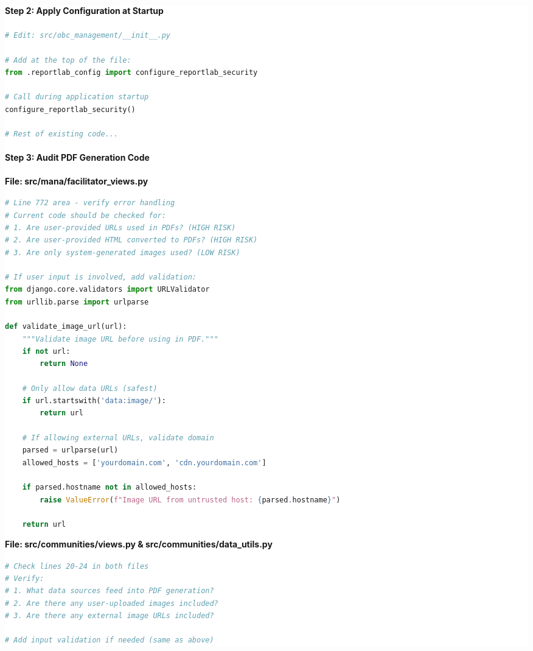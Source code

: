 #### Step 2: Apply Configuration at Startup
```python
# Edit: src/obc_management/__init__.py

# Add at the top of the file:
from .reportlab_config import configure_reportlab_security

# Call during application startup
configure_reportlab_security()

# Rest of existing code...
```

#### Step 3: Audit PDF Generation Code

**File: src/mana/facilitator_views.py**
```python
# Line 772 area - verify error handling
# Current code should be checked for:
# 1. Are user-provided URLs used in PDFs? (HIGH RISK)
# 2. Are user-provided HTML converted to PDFs? (HIGH RISK)
# 3. Are only system-generated images used? (LOW RISK)

# If user input is involved, add validation:
from django.core.validators import URLValidator
from urllib.parse import urlparse

def validate_image_url(url):
    """Validate image URL before using in PDF."""
    if not url:
        return None

    # Only allow data URLs (safest)
    if url.startswith('data:image/'):
        return url

    # If allowing external URLs, validate domain
    parsed = urlparse(url)
    allowed_hosts = ['yourdomain.com', 'cdn.yourdomain.com']

    if parsed.hostname not in allowed_hosts:
        raise ValueError(f"Image URL from untrusted host: {parsed.hostname}")

    return url
```

**File: src/communities/views.py & src/communities/data_utils.py**
```python
# Check lines 20-24 in both files
# Verify:
# 1. What data sources feed into PDF generation?
# 2. Are there any user-uploaded images included?
# 3. Are there any external image URLs included?

# Add input validation if needed (same as above)
```

